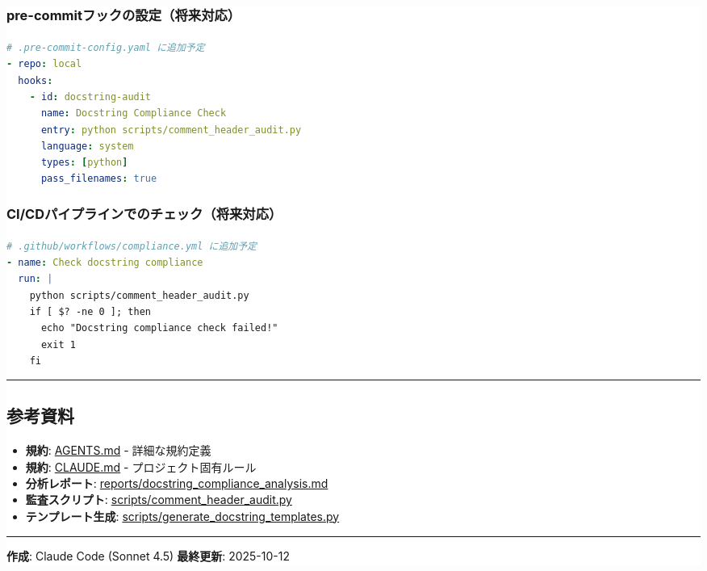 ### pre-commitフックの設定（将来対応）
```yaml
# .pre-commit-config.yaml に追加予定
- repo: local
  hooks:
    - id: docstring-audit
      name: Docstring Compliance Check
      entry: python scripts/comment_header_audit.py
      language: system
      types: [python]
      pass_filenames: true
```

### CI/CDパイプラインでのチェック（将来対応）
```yaml
# .github/workflows/compliance.yml に追加予定
- name: Check docstring compliance
  run: |
    python scripts/comment_header_audit.py
    if [ $? -ne 0 ]; then
      echo "Docstring compliance check failed!"
      exit 1
    fi
```

---

## 参考資料

- **規約**: [AGENTS.md](../../AGENTS.md) - 詳細な規約定義
- **規約**: [CLAUDE.md](../../CLAUDE.md) - プロジェクト固有ルール
- **分析レポート**: [reports/docstring_compliance_analysis.md](../../reports/docstring_compliance_analysis.md)
- **監査スクリプト**: [scripts/comment_header_audit.py](../../scripts/comment_header_audit.py)
- **テンプレート生成**: [scripts/generate_docstring_templates.py](../../scripts/generate_docstring_templates.py)

---

**作成**: Claude Code (Sonnet 4.5)
**最終更新**: 2025-10-12
